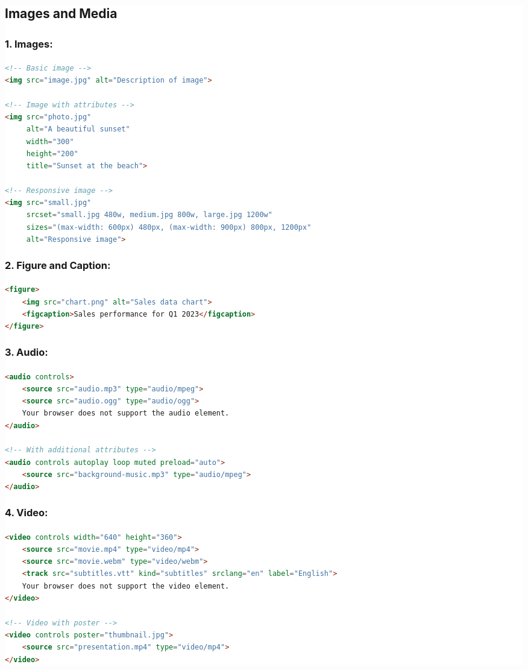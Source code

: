 
## Images and Media

### 1. Images:
```html
<!-- Basic image -->
<img src="image.jpg" alt="Description of image">

<!-- Image with attributes -->
<img src="photo.jpg" 
     alt="A beautiful sunset" 
     width="300" 
     height="200"
     title="Sunset at the beach">

<!-- Responsive image -->
<img src="small.jpg" 
     srcset="small.jpg 480w, medium.jpg 800w, large.jpg 1200w"
     sizes="(max-width: 600px) 480px, (max-width: 900px) 800px, 1200px"
     alt="Responsive image">
```

### 2. Figure and Caption:
```html
<figure>
    <img src="chart.png" alt="Sales data chart">
    <figcaption>Sales performance for Q1 2023</figcaption>
</figure>
```

### 3. Audio:
```html
<audio controls>
    <source src="audio.mp3" type="audio/mpeg">
    <source src="audio.ogg" type="audio/ogg">
    Your browser does not support the audio element.
</audio>

<!-- With additional attributes -->
<audio controls autoplay loop muted preload="auto">
    <source src="background-music.mp3" type="audio/mpeg">
</audio>
```

### 4. Video:
```html
<video controls width="640" height="360">
    <source src="movie.mp4" type="video/mp4">
    <source src="movie.webm" type="video/webm">
    <track src="subtitles.vtt" kind="subtitles" srclang="en" label="English">
    Your browser does not support the video element.
</video>

<!-- Video with poster -->
<video controls poster="thumbnail.jpg">
    <source src="presentation.mp4" type="video/mp4">
</video>
```

